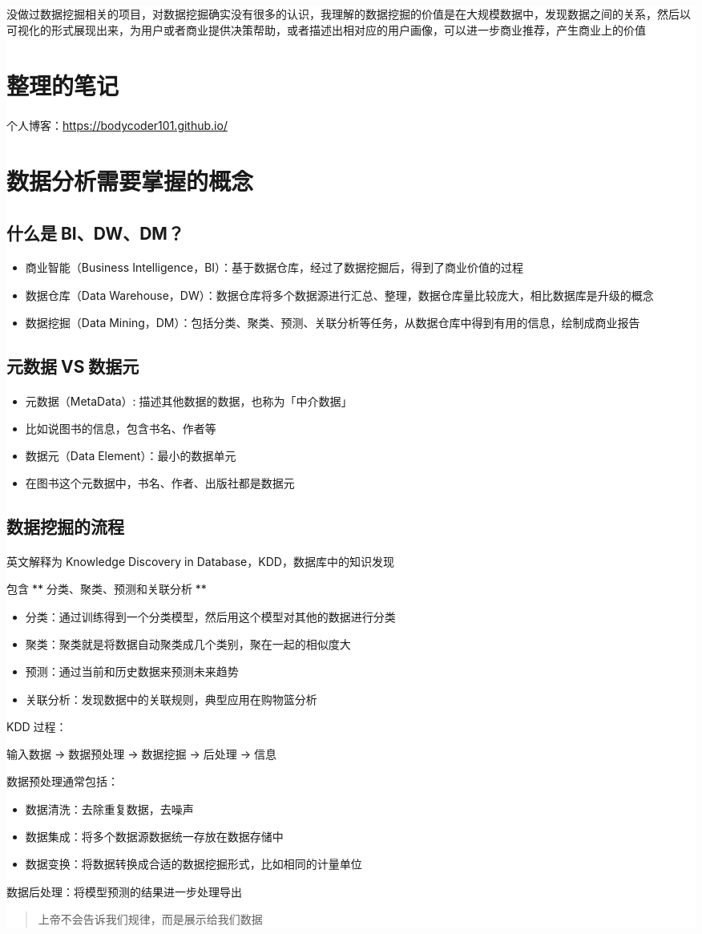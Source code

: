 没做过数据挖掘相关的项目，对数据挖掘确实没有很多的认识，我理解的数据挖掘的价值是在大规模数据中，发现数据之间的关系，然后以可视化的形式展现出来，为用户或者商业提供决策帮助，或者描述出相对应的用户画像，可以进一步商业推荐，产生商业上的价值

# 整理的笔记

个人博客：https://bodycoder101.github.io/

# 数据分析需要掌握的概念

## 什么是 BI、DW、DM？

- 商业智能（Business Intelligence，BI）：基于数据仓库，经过了数据挖掘后，得到了商业价值的过程

- 数据仓库（Data Warehouse，DW）：数据仓库将多个数据源进行汇总、整理，数据仓库量比较庞大，相比数据库是升级的概念

- 数据挖掘（Data Mining，DM）：包括分类、聚类、预测、关联分析等任务，从数据仓库中得到有用的信息，绘制成商业报告

## 元数据 VS 数据元

- 元数据（MetaData）: 描述其他数据的数据，也称为「中介数据」

- 比如说图书的信息，包含书名、作者等

- 数据元（Data Element）：最小的数据单元

- 在图书这个元数据中，书名、作者、出版社都是数据元

## 数据挖掘的流程

英文解释为 Knowledge Discovery in Database，KDD，数据库中的知识发现

包含 ** 分类、聚类、预测和关联分析 **

- 分类：通过训练得到一个分类模型，然后用这个模型对其他的数据进行分类

- 聚类：聚类就是将数据自动聚类成几个类别，聚在一起的相似度大

- 预测：通过当前和历史数据来预测未来趋势

- 关联分析：发现数据中的关联规则，典型应用在购物篮分析

KDD 过程：

输入数据 -> 数据预处理 -> 数据挖掘 -> 后处理 -> 信息

数据预处理通常包括：

- 数据清洗：去除重复数据，去噪声

- 数据集成：将多个数据源数据统一存放在数据存储中

- 数据变换：将数据转换成合适的数据挖掘形式，比如相同的计量单位

数据后处理：将模型预测的结果进一步处理导出

> 上帝不会告诉我们规律，而是展示给我们数据
